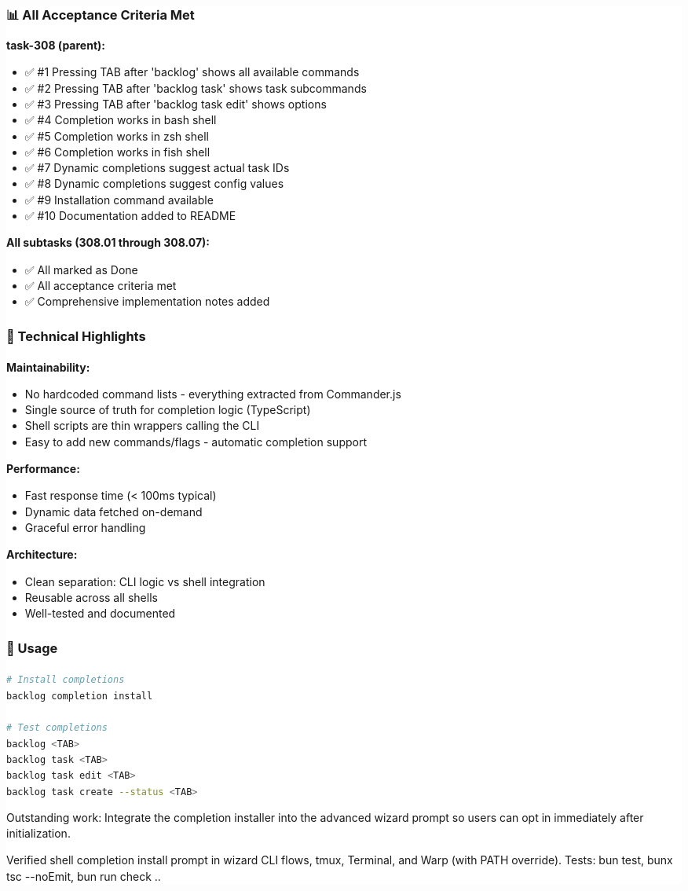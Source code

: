### 📊 All Acceptance Criteria Met

**task-308 (parent):**
- ✅ #1 Pressing TAB after 'backlog' shows all available commands
- ✅ #2 Pressing TAB after 'backlog task' shows task subcommands
- ✅ #3 Pressing TAB after 'backlog task edit' shows options
- ✅ #4 Completion works in bash shell
- ✅ #5 Completion works in zsh shell
- ✅ #6 Completion works in fish shell
- ✅ #7 Dynamic completions suggest actual task IDs
- ✅ #8 Dynamic completions suggest config values
- ✅ #9 Installation command available
- ✅ #10 Documentation added to README

**All subtasks (308.01 through 308.07):**
- ✅ All marked as Done
- ✅ All acceptance criteria met
- ✅ Comprehensive implementation notes added

### 🎯 Technical Highlights

**Maintainability:**
- No hardcoded command lists - everything extracted from Commander.js
- Single source of truth for completion logic (TypeScript)
- Shell scripts are thin wrappers calling the CLI
- Easy to add new commands/flags - automatic completion support

**Performance:**
- Fast response time (< 100ms typical)
- Dynamic data fetched on-demand
- Graceful error handling

**Architecture:**
- Clean separation: CLI logic vs shell integration
- Reusable across all shells
- Well-tested and documented

### 🚀 Usage

```bash
# Install completions
backlog completion install

# Test completions
backlog <TAB>
backlog task <TAB>
backlog task edit <TAB>
backlog task create --status <TAB>
```

Outstanding work: Integrate the completion installer into the advanced wizard prompt so users can opt in immediately after initialization.

Verified shell completion install prompt in wizard CLI flows, tmux, Terminal, and Warp (with PATH override). Tests: bun test, bunx tsc --noEmit, bun run check ..


